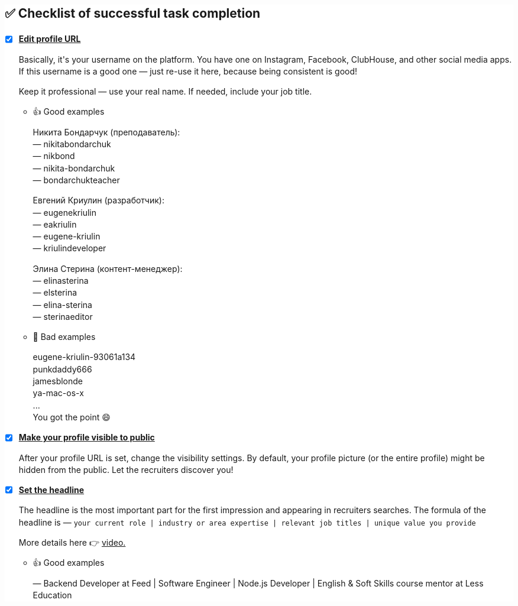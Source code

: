 ## ✅ Checklist of successful task completion

  

- [x] [**Edit profile URL**](https://i.ibb.co/G7FK9m8/edit-url.png)
    
    Basically, it's your username on the platform. You have one on Instagram, Facebook, ClubHouse, and other social media apps. If this username is a good one — just re-use it here, because being consistent is good!
    
    Keep it professional — use your real name. If needed, include your job title.
    
    - 👍 Good examples
        
        Никита Бондарчук (преподаватель):  
        — nikitabondarchuk  
        — nikbond  
        — nikita-bondarchuk  
        — bondarchukteacher  
          
        Евгений Криулин (разработчик):  
        — eugenekriulin  
        — eakriulin  
        — eugene-kriulin  
        — kriulindeveloper  
          
        Элина Стерина (контент-менеджер):  
        — elinasterina  
        — elsterina  
        — elina-sterina  
        — sterinaeditor  
        
    - 🛑 Bad examples
        
        eugene-kriulin-93061a134  
        punkdaddy666  
        jamesblonde  
        ya-mac-os-x  
        ...  
        You got the point 😄  
        
- [x] [**Make your profile visible to public**](https://i.ibb.co/svP8myM/visibility.png)
    
    After your profile URL is set, change the visibility settings. By default, your profile picture (or the entire profile) might be hidden from the public. Let the recruiters discover you!
    
- [x] [**Set the headline**](https://i.ibb.co/XjjdjBq/headline.png)
    
    The headline is the most important part for the first impression and appearing in recruiters searches. The formula of the headline is — `your current role | industry or area expertise | relevant job titles | unique value you provide`
    
    More details here 👉 [video.](https://www.youtube.com/watch?v=HwyRuVlJ8VA)
    
    - 👍 Good examples
        
        — Backend Developer at Feed | Software Engineer | Node.js Developer | English & Soft Skills course mentor at Less Education  
          